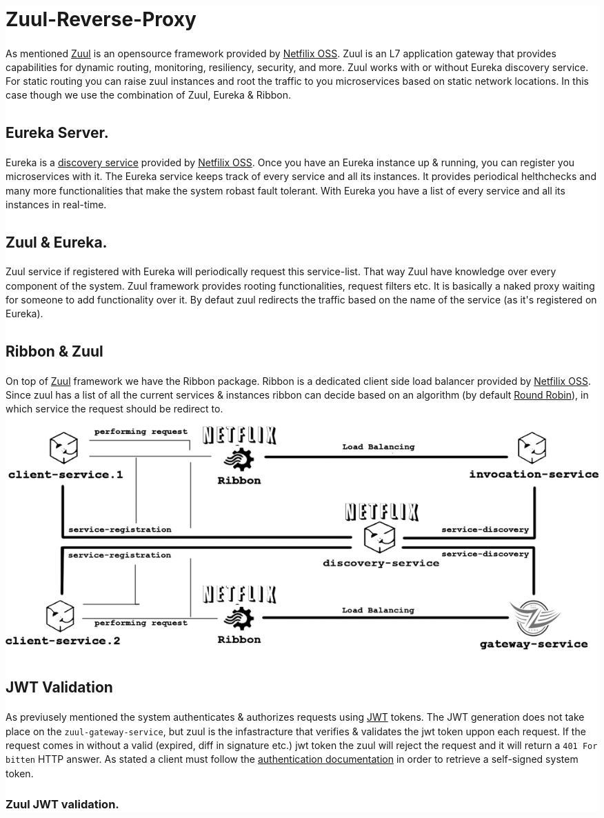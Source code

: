 # Zuul-Reverse-Proxy

As mentioned [Zuul](https://github.com/Netflix/zuul) is an opensource framework provided by [Netfilix OSS](https://netflix.github.io/). Zuul is an L7 application gateway that provides capabilities for dynamic routing, monitoring, resiliency, security, and more.  Zuul works with or without Eureka discovery service. For static routing you can raise zuul instances and root the traffic to you microservices based on static network locations. In this case though we use the combination of Zuul, Eureka & Ribbon.

## Eureka Server.

Eureka is a [discovery service](https://www.getambassador.io/resources/service-discovery-microservices/) provided by [Netfilix OSS](https://netflix.github.io/). Once you have an Eureka instance up & running, you can register you microservices with it. The Eureka service keeps track of every service and all its instances. It provides periodical helthchecks and many more functionalities that make the system robast  fault tolerant. With Eureka you have a list of every service and all its instances in real-time.

## Zuul & Eureka.
Zuul service if registered with Eureka will periodically request this service-list. That way Zuul have knowledge over every component of the system. Zuul framework provides rooting functionalities, request filters etc. It is basically a naked proxy waiting for someone to add functionality over it. By defaut zuul redirects the traffic based on the name of the service (as it's registered on Eureka).

## Ribbon & Zuul

On top of [Zuul](https://github.com/Netflix/zuul) framework we have the Ribbon package. Ribbon is a dedicated client side load balancer provided by [Netfilix OSS](https://netflix.github.io/). Since zuul has a list of all the current services & instances ribbon can decide based on an algorithm (by default [Round Robin](https://en.wikipedia.org/wiki/Round-robin_scheduling)), in which service the request should be redirect to. 


![service-discovery][service-discovery]

[service-discovery]: service-discovery.jpg "service-discovery"


## JWT Validation

As previusely mentioned the system authenticates & authorizes requests using [JWT](https://jwt.io/introduction/) tokens. The JWT generation does not take place on the `zuul-gateway-service`, but zuul is the infastracture that verifies & validates the jwt token uppon each request. If the request comes in without a valid (expired, diff in signature etc.) jwt token the zuul will reject the request and it will return a `401 Forbitten` HTTP answer. As stated a client must follow the [authentication documentation](https://gitlab.akka.eu/Georgios.FIOTAKIS/3djuump-x-teams/-/blob/master/3djuump-x-teams-authentication.md) in order to retrieve a self-signed system token. 

### Zuul JWT validation.
